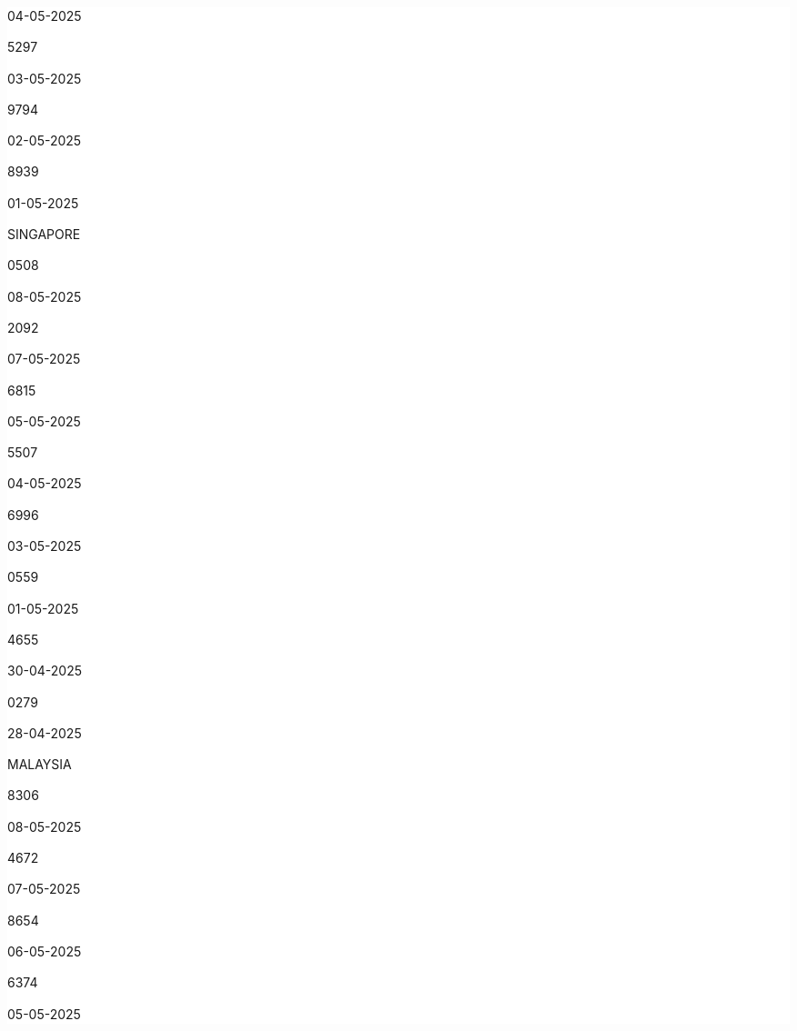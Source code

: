 04-05-2025

5297

03-05-2025

9794

02-05-2025

8939

01-05-2025

SINGAPORE

0508

08-05-2025

2092

07-05-2025

6815

05-05-2025

5507

04-05-2025

6996

03-05-2025

0559

01-05-2025

4655

30-04-2025

0279

28-04-2025

MALAYSIA

8306

08-05-2025

4672

07-05-2025

8654

06-05-2025

6374

05-05-2025
